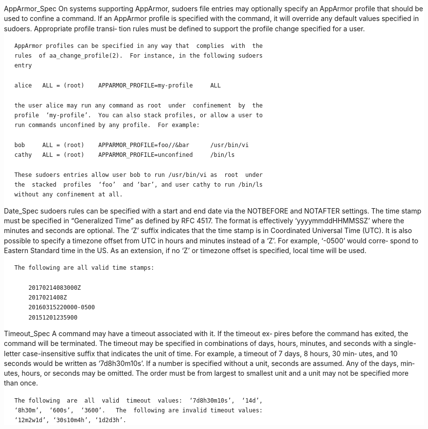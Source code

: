    AppArmor_Spec
       On  systems  supporting  AppArmor,  sudoers file entries may optionally
       specify an AppArmor profile that should be used to confine  a  command.
       If  an AppArmor profile is specified with the command, it will override
       any default values specified in sudoers.  Appropriate  profile  transi‐
       tion  rules must be defined to support the profile change specified for
       a user.

       AppArmor profiles can be specified in any way that  complies  with  the
       rules  of aa_change_profile(2).  For instance, in the following sudoers
       entry

       alice   ALL = (root)    APPARMOR_PROFILE=my-profile     ALL

       the user alice may run any command as root  under  confinement  by  the
       profile  ‘my-profile’.  You can also stack profiles, or allow a user to
       run commands unconfined by any profile.  For example:

       bob     ALL = (root)    APPARMOR_PROFILE=foo//&bar      /usr/bin/vi
       cathy   ALL = (root)    APPARMOR_PROFILE=unconfined     /bin/ls

       These sudoers entries allow user bob to run /usr/bin/vi as  root  under
       the  stacked  profiles  ‘foo’  and ‘bar’, and user cathy to run /bin/ls
       without any confinement at all.

   Date_Spec
       sudoers rules can be specified with  a  start  and  end  date  via  the
       NOTBEFORE  and  NOTAFTER settings.  The time stamp must be specified in
       “Generalized Time” as defined by RFC 4517.  The format  is  effectively
       ‘yyyymmddHHMMSSZ’  where the minutes and seconds are optional.  The ‘Z’
       suffix indicates that the time stamp is in Coordinated  Universal  Time
       (UTC).   It  is  also possible to specify a timezone offset from UTC in
       hours and minutes instead of a ‘Z’.  For example, ‘-0500’ would  corre‐
       spond  to  Eastern Standard time in the US.  As an extension, if no ‘Z’
       or timezone offset is specified, local time will be used.

       The following are all valid time stamps:

           20170214083000Z
           2017021408Z
           20160315220000-0500
           20151201235900

   Timeout_Spec
       A command may have a timeout associated with it.  If  the  timeout  ex‐
       pires  before  the  command has exited, the command will be terminated.
       The timeout may be specified in combinations of days,  hours,  minutes,
       and seconds with a single-letter case-insensitive suffix that indicates
       the  unit  of time.  For example, a timeout of 7 days, 8 hours, 30 min‐
       utes, and 10 seconds would be written as ‘7d8h30m10s’.  If a number  is
       specified  without  a unit, seconds are assumed.  Any of the days, min‐
       utes, hours, or seconds may be omitted.  The order must be from largest
       to smallest unit and a unit may not be specified more than once.

       The following  are  all  valid  timeout  values:  ‘7d8h30m10s’,  ‘14d’,
       ‘8h30m’,  ‘600s’,  ‘3600’.   The  following are invalid timeout values:
       ‘12m2w1d’, ‘30s10m4h’, ‘1d2d3h’.
